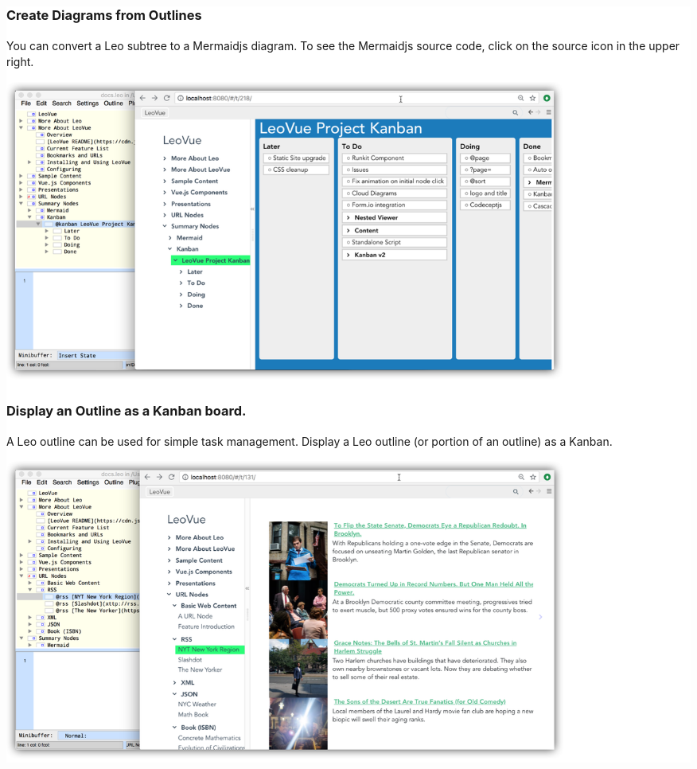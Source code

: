 ### Create Diagrams from Outlines

You can convert a Leo subtree to a Mermaidjs diagram. To see
the Mermaidjs source code, click on the source icon in the upper
right.

<div class="hshim"></div>
<img src="images/leovue8.png" alt="alt text" width="700">

### Display an Outline as a Kanban board.

A Leo outline can be used for simple task management. Display a
Leo outline (or portion of an outline) as a Kanban.

<div class="hshim"></div>
<img src="images/leovue9.png" alt="alt text" width="700">
